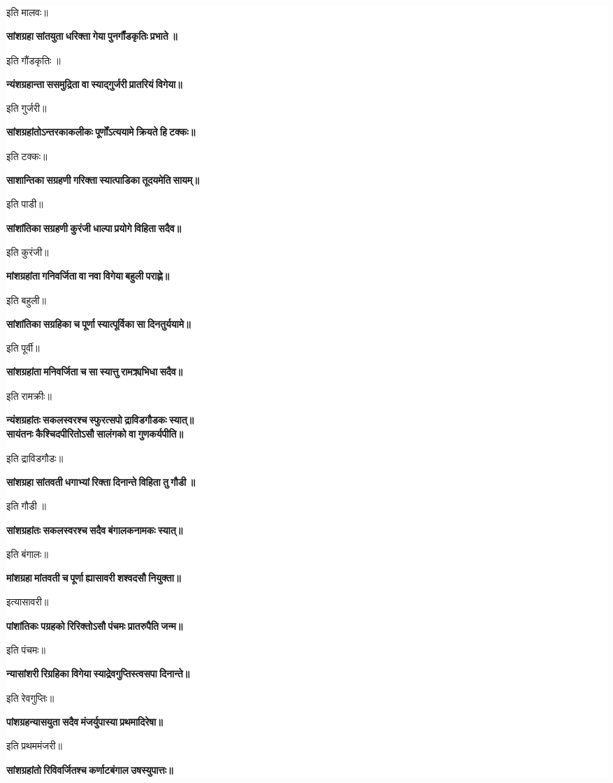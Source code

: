 इति मालवः॥

**सांशग्रहा सांतयुता धरिक्ता गेया पुनर्गौंडकृतिः प्रभाते ॥**

इति गौंडकृतिः ॥

**न्यंशग्रहान्ता ससमुद्रिता वा स्याद्गुर्जरी प्रातरियं विगेया॥**

इति गुर्जरी॥

**सांशग्रहांतोऽन्तरकाकलीकः पूर्णोंऽत्ययामे क्रियते हि टक्कः॥**

इति टक्कः॥

**साशान्तिका सग्रहणी गरिक्ता स्यात्पाडिका तूदयमेति सायम्॥**

इति पाडी॥

**सांशांतिका सग्रहणी कुरंजी धाल्पा प्रयोगे विहिता सदैव॥**

इति कुरंजी॥

**मांशग्रहांता गनिवर्जिता वा नवा विगेया बहुली पराह्णे॥**

इति बहुली॥

**सांशांतिका सग्रहिका च पूर्णा स्यात्पूर्विका सा दिनतुर्ययामे॥**

इति पूर्वी॥

**सांशग्रहांता मनिवर्जिता च सा स्यात्तु रामक्र्यभिधा सदैव॥**

इति रामक्रीः॥

**न्यंशग्रहांतः सकलस्वरश्च स्फुरत्सपो द्राविडगौडकः स्यात्॥  
सायंतनः कैश्चिदपीरितोऽसौ सालंगको वा गुणकर्यपीति॥**

इति द्राविडगौडः॥

**सांशग्रहा सांतवती धगाभ्यां रिक्ता दिनान्ते विहिता तु गौडी ॥**

इति गौडी ॥

**सांशग्रहांतः सकलस्वरश्च सदैव बंगालकनामकः स्यात्॥**

इति बंगालः॥

**मांशग्रहा मांतवती च पूर्णा ह्यासावरी शश्वदसौ नियुक्ता॥**

इत्यासावरी॥

**पांशांतिकः पग्रहको रिरिक्तोऽसौ पंचमः प्रातरुपैति जन्म॥**

इति पंचमः॥

**न्यासांशरी रिग्रहिका विगेया स्याद्रेवगुप्तिस्त्वसपा दिनान्ते॥**

इति रेवगुप्तिः॥

**पांशग्रहन्यासयुता सदैव मंजर्युपास्या प्रथमादिरेषा॥**

इति प्रथममंजरी॥

**सांशग्रहांतो रिविवर्जितश्च कर्णाटबंगाल उषस्युपात्तः॥**
